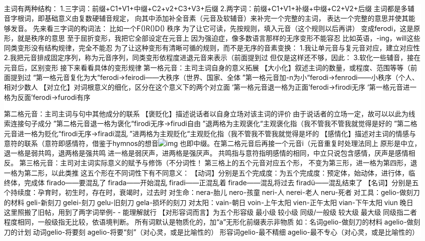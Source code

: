 主词有两种结构：
1.三字词：前缀+C1+V1+中缀+C2+v2+C3+V3+后缀
2.两字词：前缀+C1+V1+补缀+中缀+C2+V2+后缀
主词都是多辅音字根词，即基础意义由复数硬辅音规定，
向其中添加补全音素（元音及软辅音）来补完一个完整的主词，
表达一个完整的意思并使其能够发音。
先来看三字词的构词法：
比如一个F()R()D() 秩序
为了让它可读，先按规则，填入元音（这个规则以后再讲）
变成ferodi，这是原形，就是秩序的意思
至于屈折变形，我把它全部设定在元音上
因为强迫症，像多数语言那样的无序变形不能容忍
比如英语，-ing，will这些同类变形没有结构规律，完全不能忍
为了让这种变形有清晰可循的规则，而不是无序的音素变换：
1.我让单元音与复元音对应，建立对应性
2.我把元音排成固定序列，称为元音序列，同类变形依程度进退元音来表示（前面提到过
但仅是这样还不够，因此：
3.软化一些辅音，接在元音后，区别变形
接下来看看具体的变形规律
第一格元音：主司主词自身的意义拓展
【大小化】叙述主词的数量，或程度、范围等等（前面提到过
“第一格元音复化为大“ferodi→feirodi——大秩序（世界、国家、全体
”第一格元音加-n为小“ferodi→fenrodi——小秩序（个人、相对少数人
【对立化】对词根意义的细化，区分在这个意义下的两个对立面
‘第一格元音退一格为正面’ferodi→firodi无序
‘第一格元音进一格为反面’ferodi→furodi有序

第二格元音：主司主词与句中其他成分的联系
【褒贬化】描述说话者以自身立场对该主词的评价
由于说话者的立场一定，故可以以此为线索连接句子成分
”第二格元音退一格为褒化“firodi无序→firudi自由
”退两格为主观褒化“主观褒化指（我不管我不管我就觉得是好的
”第二格元音进一格为贬化“firodi无序→firadi混乱
”进两格为主观贬化“主观贬化指（我不管我不管我就觉得是坏的
【感情化】描述对主词的情感与意符的联系（意符即感情符，借鉴于hymnos的想音![img](https://tb2.bdstatic.com/tb/editor/images/face/i_f08.png?t=20140803)
也即中缀。在第二格元音后再接一个元音i（元音重复时处理法同上
原形是中立，退一格是弱共鸣，退两格是强共鸣
进一格是弱厌声，进两格是强厌声。
共鸣指与意符指明感情的相同，中立只说包含感情，厌声是感情相反。
第三格元音：主司对主词实际意义的赋予与修饰（不分词性！
第三格上的五个元音对应五个形，
不变为第三形，进一格为第四形，退一格为第二形，以此类推
这五个形在不同词性下有不同意义：
【动词】分别是五个完成度：为五个完成度：预定体，始动体，进行体，临终体，完成体
firado——要混乱了
firada——开始混乱
firadi——正混乱着
firade——混乱将过去
firadü——混乱结束了
【名词】分别是五个持续度：孕育时，初生时，存在时，衰竭时，过去时
对生命：nera-胎儿 nero-孩童 neri-人 nerei-老人 neru-死者
对工具：gelio-做刻刀的材料 geli-新刻刀 gelei-刻刀 gelu-旧刻刀 gela-损坏的刻刀
对太阳：vain-朝日 voin-上午太阳 vien-正午太阳 vian-下午太阳 viun 晚日
这里照搬了旧帖，用到了两字词举例- -
能理解就行
【对形容词而言】为五个形容级 最小级 较小级 同级/一般级 较大级 最大级
同级指二者程度相同，一般级指无比较，依语境判断。
所有词默认是物质化的，加“a”无形化前缀表示非物质
如：名词gelio-做刻刀的材料 agelio-做刻刀的计划
动词gelio-将要刻 agelio-将要“刻”（对心灵，或是比喻性的）
形容词gelio-最不精细 agelio-最不专心（对心灵，或是比喻性的）
